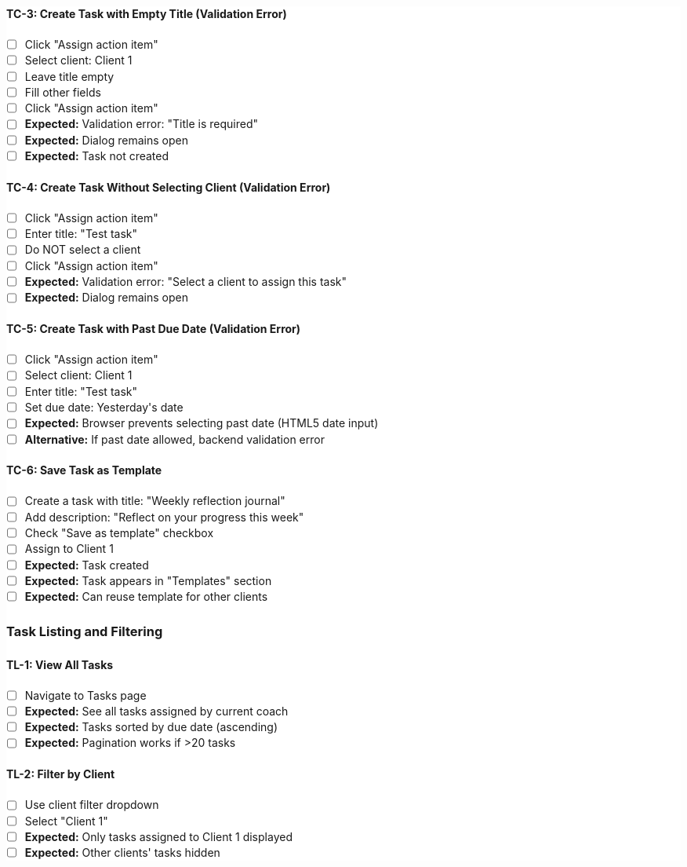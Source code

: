 #### TC-3: Create Task with Empty Title (Validation Error)
- [ ] Click "Assign action item"
- [ ] Select client: Client 1
- [ ] Leave title empty
- [ ] Fill other fields
- [ ] Click "Assign action item"
- [ ] **Expected:** Validation error: "Title is required"
- [ ] **Expected:** Dialog remains open
- [ ] **Expected:** Task not created

#### TC-4: Create Task Without Selecting Client (Validation Error)
- [ ] Click "Assign action item"
- [ ] Enter title: "Test task"
- [ ] Do NOT select a client
- [ ] Click "Assign action item"
- [ ] **Expected:** Validation error: "Select a client to assign this task"
- [ ] **Expected:** Dialog remains open

#### TC-5: Create Task with Past Due Date (Validation Error)
- [ ] Click "Assign action item"
- [ ] Select client: Client 1
- [ ] Enter title: "Test task"
- [ ] Set due date: Yesterday's date
- [ ] **Expected:** Browser prevents selecting past date (HTML5 date input)
- [ ] **Alternative:** If past date allowed, backend validation error

#### TC-6: Save Task as Template
- [ ] Create a task with title: "Weekly reflection journal"
- [ ] Add description: "Reflect on your progress this week"
- [ ] Check "Save as template" checkbox
- [ ] Assign to Client 1
- [ ] **Expected:** Task created
- [ ] **Expected:** Task appears in "Templates" section
- [ ] **Expected:** Can reuse template for other clients

### Task Listing and Filtering

#### TL-1: View All Tasks
- [ ] Navigate to Tasks page
- [ ] **Expected:** See all tasks assigned by current coach
- [ ] **Expected:** Tasks sorted by due date (ascending)
- [ ] **Expected:** Pagination works if >20 tasks

#### TL-2: Filter by Client
- [ ] Use client filter dropdown
- [ ] Select "Client 1"
- [ ] **Expected:** Only tasks assigned to Client 1 displayed
- [ ] **Expected:** Other clients' tasks hidden
